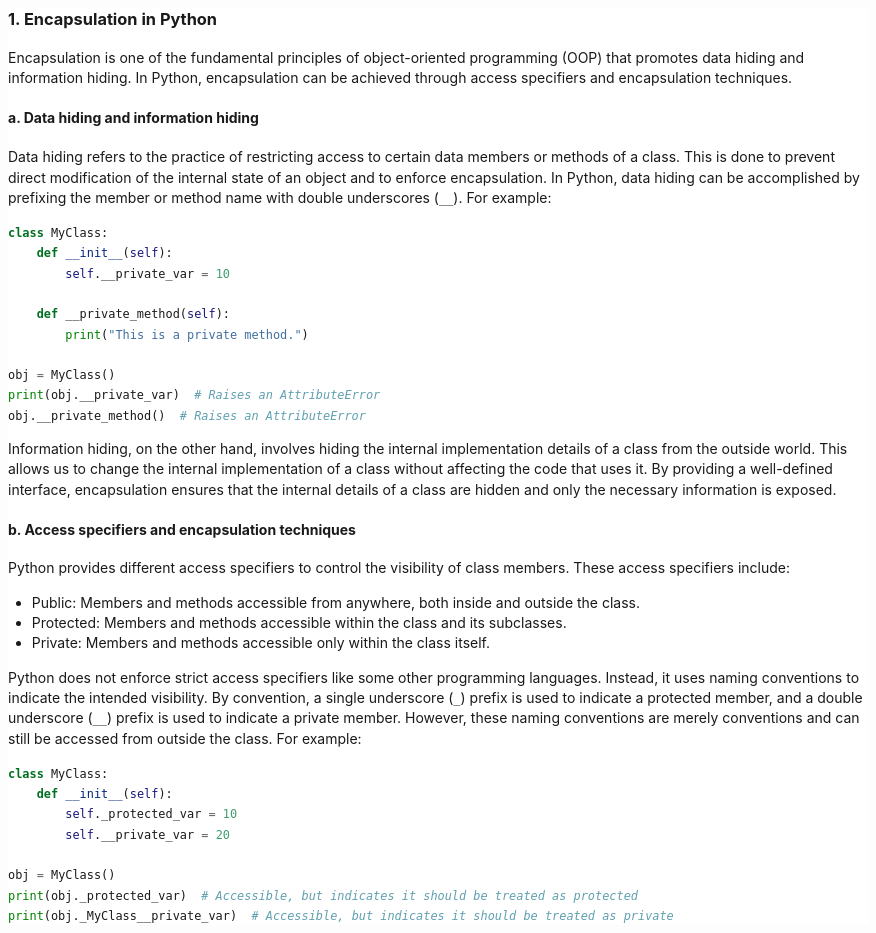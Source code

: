 ### 1. Encapsulation in Python

Encapsulation is one of the fundamental principles of object-oriented programming (OOP) that promotes data hiding and information hiding. In Python, encapsulation can be achieved through access specifiers and encapsulation techniques.

#### a. Data hiding and information hiding

Data hiding refers to the practice of restricting access to certain data members or methods of a class. This is done to prevent direct modification of the internal state of an object and to enforce encapsulation. In Python, data hiding can be accomplished by prefixing the member or method name with double underscores (`__`). For example:

```python
class MyClass:
    def __init__(self):
        self.__private_var = 10

    def __private_method(self):
        print("This is a private method.")

obj = MyClass()
print(obj.__private_var)  # Raises an AttributeError
obj.__private_method()  # Raises an AttributeError
```

Information hiding, on the other hand, involves hiding the internal implementation details of a class from the outside world. This allows us to change the internal implementation of a class without affecting the code that uses it. By providing a well-defined interface, encapsulation ensures that the internal details of a class are hidden and only the necessary information is exposed.

#### b. Access specifiers and encapsulation techniques

Python provides different access specifiers to control the visibility of class members. These access specifiers include:

- Public: Members and methods accessible from anywhere, both inside and outside the class.
- Protected: Members and methods accessible within the class and its subclasses.
- Private: Members and methods accessible only within the class itself.

Python does not enforce strict access specifiers like some other programming languages. Instead, it uses naming conventions to indicate the intended visibility. By convention, a single underscore (`_`) prefix is used to indicate a protected member, and a double underscore (`__`) prefix is used to indicate a private member. However, these naming conventions are merely conventions and can still be accessed from outside the class. For example:

```python
class MyClass:
    def __init__(self):
        self._protected_var = 10
        self.__private_var = 20

obj = MyClass()
print(obj._protected_var)  # Accessible, but indicates it should be treated as protected
print(obj._MyClass__private_var)  # Accessible, but indicates it should be treated as private
```
